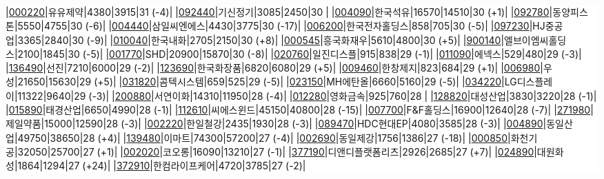 |[000220](https://finance.daum.net/quotes/A000220)|유유제약|4380|3915|31 (-4)|
|[092440](https://finance.daum.net/quotes/A092440)|기신정기|3085|2450|30 |
|[004090](https://finance.daum.net/quotes/A004090)|한국석유|16570|14510|30 (+1)|
|[092780](https://finance.daum.net/quotes/A092780)|동양피스톤|5550|4755|30 (-6)|
|[004440](https://finance.daum.net/quotes/A004440)|삼일씨엔에스|4430|3775|30 (-17)|
|[006200](https://finance.daum.net/quotes/A006200)|한국전자홀딩스|858|705|30 (-5)|
|[097230](https://finance.daum.net/quotes/A097230)|HJ중공업|3365|2840|30 (-9)|
|[010040](https://finance.daum.net/quotes/A010040)|한국내화|2705|2150|30 (+8)|
|[000545](https://finance.daum.net/quotes/A000545)|흥국화재우|5610|4800|30 (+5)|
|[900140](https://finance.daum.net/quotes/A900140)|엘브이엠씨홀딩스|2100|1845|30 (-5)|
|[001770](https://finance.daum.net/quotes/A001770)|SHD|20900|15870|30 (-8)|
|[020760](https://finance.daum.net/quotes/A020760)|일진디스플|915|838|29 (-1)|
|[011090](https://finance.daum.net/quotes/A011090)|에넥스|529|480|29 (-3)|
|[136490](https://finance.daum.net/quotes/A136490)|선진|7210|6000|29 (-2)|
|[123690](https://finance.daum.net/quotes/A123690)|한국화장품|6820|6080|29 (+5)|
|[009460](https://finance.daum.net/quotes/A009460)|한창제지|823|684|29 (+1)|
|[006980](https://finance.daum.net/quotes/A006980)|우성|21650|15630|29 (+5)|
|[031820](https://finance.daum.net/quotes/A031820)|콤텍시스템|659|525|29 (-5)|
|[023150](https://finance.daum.net/quotes/A023150)|MH에탄올|6660|5160|29 (-5)|
|[034220](https://finance.daum.net/quotes/A034220)|LG디스플레이|11322|9640|29 (-3)|
|[200880](https://finance.daum.net/quotes/A200880)|서연이화|14310|11950|28 (-4)|
|[012280](https://finance.daum.net/quotes/A012280)|영화금속|925|760|28 |
|[128820](https://finance.daum.net/quotes/A128820)|대성산업|3830|3220|28 (-1)|
|[015890](https://finance.daum.net/quotes/A015890)|태경산업|6650|4990|28 (-1)|
|[112610](https://finance.daum.net/quotes/A112610)|씨에스윈드|45150|40800|28 (-15)|
|[007700](https://finance.daum.net/quotes/A007700)|F&F홀딩스|16900|12640|28 (-7)|
|[271980](https://finance.daum.net/quotes/A271980)|제일약품|15000|12590|28 (-3)|
|[002220](https://finance.daum.net/quotes/A002220)|한일철강|2435|1930|28 (-3)|
|[089470](https://finance.daum.net/quotes/A089470)|HDC현대EP|4080|3585|28 (-3)|
|[004890](https://finance.daum.net/quotes/A004890)|동일산업|49750|38650|28 (+4)|
|[139480](https://finance.daum.net/quotes/A139480)|이마트|74300|57200|27 (-4)|
|[002690](https://finance.daum.net/quotes/A002690)|동일제강|1756|1386|27 (-18)|
|[000850](https://finance.daum.net/quotes/A000850)|화천기공|32050|25700|27 (+1)|
|[002020](https://finance.daum.net/quotes/A002020)|코오롱|16090|13210|27 (-1)|
|[377190](https://finance.daum.net/quotes/A377190)|디앤디플랫폼리츠|2926|2685|27 (+7)|
|[024890](https://finance.daum.net/quotes/A024890)|대원화성|1864|1294|27 (+24)|
|[372910](https://finance.daum.net/quotes/A372910)|한컴라이프케어|4720|3785|27 (-2)|